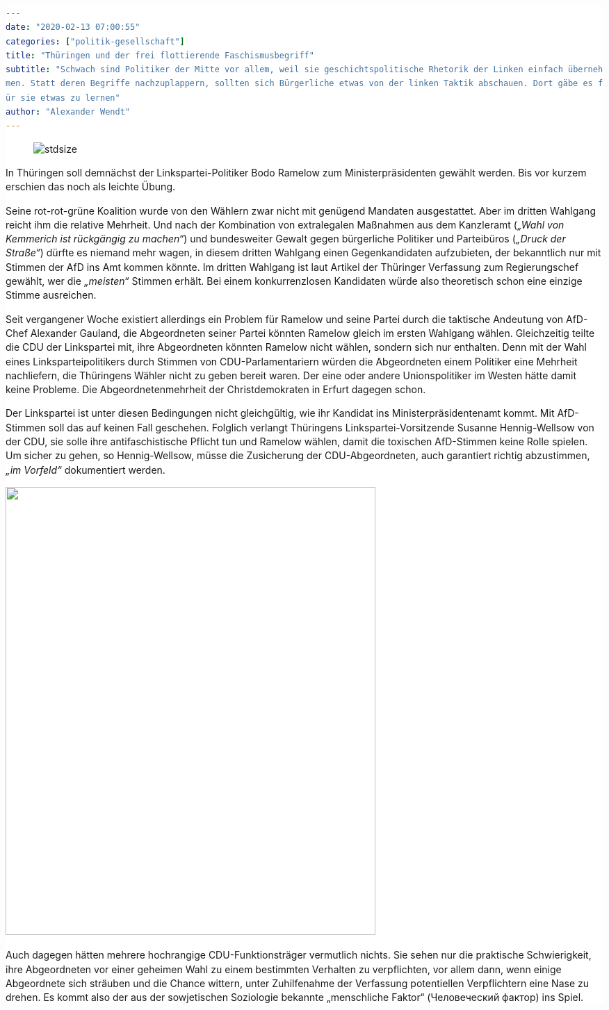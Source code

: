 ```yaml
---
date: "2020-02-13 07:00:55"
categories: ["politik-gesellschaft"]
title: "Thüringen und der frei flottierende Faschismusbegriff"
subtitle: "Schwach sind Politiker der Mitte vor allem, weil sie geschichtspolitische Rhetorik der Linken einfach übernehmen. Statt deren Begriffe nachzuplappern, sollten sich Bürgerliche etwas von der linken Taktik abschauen. Dort gäbe es für sie etwas zu lernen"
author: "Alexander Wendt"
---
```



<figure>
<img src="https://www.publicomag.com/wp-content/uploads/2020/02/Pioniere_-1320x646.jpg" alt=stdsize>
</figure>


In Thüringen soll demnächst der Linkspartei-Politiker Bodo Ramelow zum Ministerpräsidenten gewählt werden. Bis vor kurzem erschien das noch als leichte Übung.



Seine rot-rot-grüne Koalition wurde von den Wählern zwar nicht mit genügend Mandaten ausgestattet. Aber im dritten Wahlgang reicht ihm die relative Mehrheit. Und nach der Kombination von extralegalen Maßnahmen aus dem Kanzleramt (_„Wahl von Kemmerich ist rückgängig zu machen“_) und bundesweiter Gewalt gegen bürgerliche Politiker und Parteibüros (_„Druck der Straße“_) dürfte es niemand mehr wagen, in diesem dritten Wahlgang einen Gegenkandidaten aufzubieten, der bekanntlich nur mit Stimmen der AfD ins Amt kommen könnte. Im dritten Wahlgang ist laut Artikel der Thüringer Verfassung zum Regierungschef gewählt, wer die _„meisten“_ Stimmen erhält. Bei einem konkurrenzlosen Kandidaten würde also theoretisch schon eine einzige Stimme ausreichen.

Seit vergangener Woche existiert allerdings ein Problem für Ramelow und seine Partei durch die taktische Andeutung von AfD-Chef Alexander Gauland, die Abgeordneten seiner Partei könnten Ramelow gleich im ersten Wahlgang wählen. Gleichzeitig teilte die CDU der Linkspartei mit, ihre Abgeordneten könnten Ramelow nicht wählen, sondern sich nur enthalten. Denn mit der Wahl eines Linksparteipolitikers durch Stimmen von CDU-Parlamentariern würden die Abgeordneten einem Politiker eine Mehrheit nachliefern, die Thüringens Wähler nicht zu geben bereit waren. Der eine oder andere Unionspolitiker im Westen hätte damit keine Probleme. Die Abgeordnetenmehrheit der Christdemokraten in Erfurt dagegen schon.

Der Linkspartei ist unter diesen Bedingungen nicht gleichgültig, wie ihr Kandidat ins Ministerpräsidentenamt kommt. Mit AfD-Stimmen soll das auf keinen Fall geschehen. Folglich verlangt Thüringens Linkspartei-Vorsitzende Susanne Hennig-Wellsow von der CDU, sie solle ihre antifaschistische Pflicht tun und Ramelow wählen, damit die toxischen AfD-Stimmen keine Rolle spielen. Um sicher zu gehen, so Hennig-Wellsow, müsse die Zusicherung der CDU-Abgeordneten, auch garantiert richtig abzustimmen, _„im Vorfeld“_ dokumentiert werden.

<a href="https://twitter.com/morgenmagazin/status/1226794684741275648" target="_blank" rel="https://twitter.com/morgenmagazin/status/1226794684741275648 noopener noreferrer"><img loading="lazy" decoding="async" class="aligncenter wp-image-10568 size-full" src="https://www.publicomag.com/wp-content/uploads/2020/02/Bildschirmfoto-2020-02-12-um-22.12.22.png" alt width="532" height="645" srcset="https://www.publicomag.com/wp-content/uploads/2020/02/Bildschirmfoto-2020-02-12-um-22.12.22.png 532w, https://www.publicomag.com/wp-content/uploads/2020/02/Bildschirmfoto-2020-02-12-um-22.12.22-247x300.png 247w, https://www.publicomag.com/wp-content/uploads/2020/02/Bildschirmfoto-2020-02-12-um-22.12.22-412x500.png 412w, https://www.publicomag.com/wp-content/uploads/2020/02/Bildschirmfoto-2020-02-12-um-22.12.22-360x436.png 360w, https://www.publicomag.com/wp-content/uploads/2020/02/Bildschirmfoto-2020-02-12-um-22.12.22-217x263.png 217w" sizes="(max-width: 532px) 100vw, 532px" /></a>

Auch dagegen hätten mehrere hochrangige CDU-Funktionsträger vermutlich nichts. Sie sehen nur die praktische Schwierigkeit, ihre Abgeordneten vor einer geheimen Wahl zu einem bestimmten Verhalten zu verpflichten, vor allem dann, wenn einige Abgeordnete sich sträuben und die Chance wittern, unter Zuhilfenahme der Verfassung potentiellen Verpflichtern eine Nase zu drehen. Es kommt also der aus der sowjetischen Soziologie bekannte „menschliche Faktor“ (Человеческий фактор) ins Spiel.
